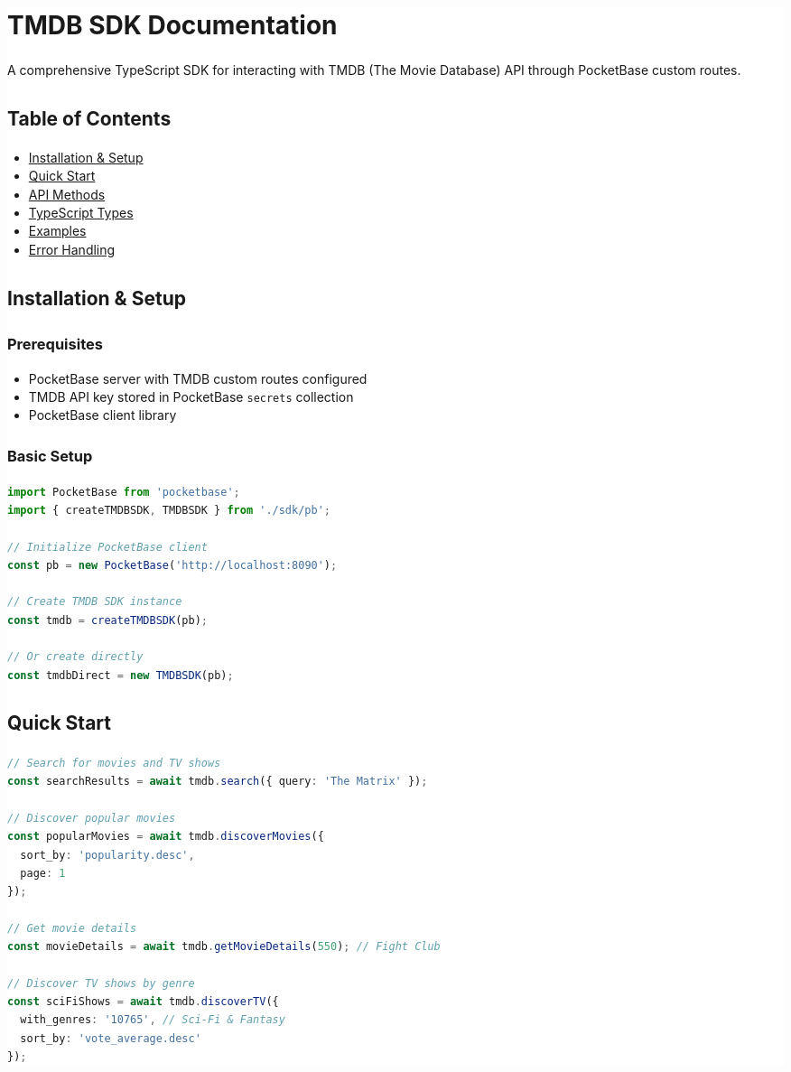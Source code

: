 # TMDB SDK Documentation

A comprehensive TypeScript SDK for interacting with TMDB (The Movie Database) API through PocketBase custom routes.

## Table of Contents

- [Installation & Setup](#installation--setup)
- [Quick Start](#quick-start)
- [API Methods](#api-methods)
- [TypeScript Types](#typescript-types)
- [Examples](#examples)
- [Error Handling](#error-handling)

## Installation & Setup

### Prerequisites

- PocketBase server with TMDB custom routes configured
- TMDB API key stored in PocketBase `secrets` collection
- PocketBase client library

### Basic Setup

```typescript
import PocketBase from 'pocketbase';
import { createTMDBSDK, TMDBSDK } from './sdk/pb';

// Initialize PocketBase client
const pb = new PocketBase('http://localhost:8090');

// Create TMDB SDK instance
const tmdb = createTMDBSDK(pb);

// Or create directly
const tmdbDirect = new TMDBSDK(pb);
```

## Quick Start

```typescript
// Search for movies and TV shows
const searchResults = await tmdb.search({ query: 'The Matrix' });

// Discover popular movies
const popularMovies = await tmdb.discoverMovies({ 
  sort_by: 'popularity.desc',
  page: 1 
});

// Get movie details
const movieDetails = await tmdb.getMovieDetails(550); // Fight Club

// Discover TV shows by genre
const sciFiShows = await tmdb.discoverTV({ 
  with_genres: '10765', // Sci-Fi & Fantasy
  sort_by: 'vote_average.desc'
});
```
